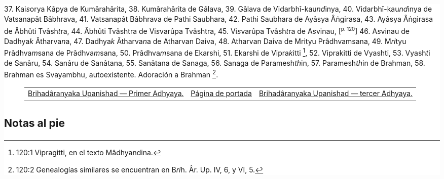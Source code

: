 37\. Kai<i>s</i>orya Kâpya de Kumârahârita,
38\. Kumârahârita de Gâlava,
39\. Gâlava de Vidarbhî-kau<i>n</i><i>d</i>inya,
40\. Vidarbhî-kau<i>n</i><i>d</i>inya de Vatsanapât Bâbhrava,
41\. Vatsanapât Bâbhrava de Pathi Saubhara,
42\. Pathi Saubhara de Ayâsya Âṅgirasa,
43\. Ayâsya Âṅgirasa de Âbhûti Tvâsh<i>t</i>ra,
44\. Âbhûti Tvâshtra de Vi<i>s</i>varûpa Tvâshtra,
45\. Vi<i>s</i>varûpa Tvâsh<i>t</i>ra de A<i>s</i>vinau, <span id="p120">[<sup><small>p. 120</small></sup>]</span> 46\. A<i>s</i>vinau de Dadhya<i>k</i> Âtharva<i>n</i>a,
47\. Dadhya<i>k</i> Âtharva<i>n</i>a de Atharvan Daiva,
48\. Atharvan Daiva de Mrityu Prâdhvamsana,
49\. M<i>ri</i>tyu Prâdhva<i>m</i>sana de Prâdhva<i>m</i>sana,
50\. Prâdhva<i>m</i>sana de Ekarshi,
51\. Ekarshi de Vipra<i>k</i>itti [^382],
52\. Viprakitti de Vyashti,
53\. Vyash<i>t</i>i de Sanâru,
54\. Sanâru de Sanâtana,
55\. Sanâtana de Sanaga,
56\. Sanaga de Paramesh<i>th</i>in,
57\. Paramesh<i>th</i>in de Brahman,
58\. Brahman es Svayambhu, autoexistente.
Adoración a Brahman [^383].

<figure class="table chapter-navigator">
  <table>
    <tbody>
      <tr>
        <td>
        <a href="/es/book/Hinduism/The_Upanishads_Part_II/Brihadaranyaka_1">
          <span class="mdi mdi-arrow-left-drop-circle"></span><span class="pl-2">Brihadâranyaka Upanishad — Primer Adhyaya.</span>
        </a>
        </td>
        <td>
        <a href="/es/book/Hinduism/The_Upanishads_Part_II">
          <span class="mdi mdi-book-open-variant"></span><span class="pl-2">Página de portada</span>
        </a>
        </td>
        <td>
        <a href="/es/book/Hinduism/The_Upanishads_Part_II/Brihadaranyaka_3">
          <span class="pr-2">Brihadâranyaka Upanishad — tercer Adhyaya.</span><span class="mdi mdi-arrow-right-drop-circle"></span>
        </a>
        </td>
      </tr>
    </tbody>
  </table>
</figure>

## Notas al pie


[^313]: 100:1 Texto Mâdhyandina, pág. 1058.
[^314]: 100:2 Todo lo enseñado hasta el final del tercer Adhyâya (según el recuento del Upanishad, el primero) se refiere a avidyâ, la ignorancia. Ahora bien, vidyâ, el conocimiento supremo, debe enseñarse, y esto se hace, en primer lugar, mediante un diálogo entre Gârgya D<i>ri</i>ptabâlâki y el rey A<i>g</i>âta<i>s</i>atru. El primero, aunque brahmán, representa lo imperfecto; el segundo, aunque kshatriya, el conocimiento perfecto de Brahman. Mientras que Gârgya venera a Brahman como el sol, la luna, etc., como limitado, activo y pasivo, A<i>g</i>âta<i>s</i>atru conoce a Brahman como el Ser.
[^315]: 100:3 Compárese con éste el cuarto Adhyâya del Kaushîtaki-upanishad, Libros Sagrados de Oriente, vol. i, pág. 300; Gough, Filosofía de los Upanishads, pág. 144.
[^316]: 100:4 Hijo de Balâkâ, de la raza de los Gârgyas.
[^317]: 100:5 <i>Ganaka</i>, conocido como un rey sabio y liberal. Hay un juego de palabras con su nombre, que significa padre, y se entiende en el sentido de patrón o maestro de sabiduría. El significado es oscuro; y en el Kaush. Up. IV. i, la interpretación es aún más compleja. Lo que se pretende es que A<i>g</i>âta<i>s</i>atru está dispuesto a ofrecer cualquier recompensa a un hombre verdaderamente sabio, porque todos los sabios corren tras <i>Ganaka</i> y se establecen en su corte.
[^318]: 100:6 El comentarista profundiza en todas estas respuestas y las armoniza más con las doctrinas vedanta. Así, añade que la persona en el sol es al mismo tiempo la persona en el ojo, que es a la vez activa y pasiva en el corazón, etc.
[^319]: 101:1 Pasamos por alto el annasyâtmâ, el Ser del alimento, mencionado en el Kaush. Up., y evidentemente mencionado en la última oración de nuestro párrafo. Se explica que suta y prasuta, vertidos y derramados, se refieren a los sacrificios principal y secundario.
[^320]: 102:1 Aquí el Kaush. Up. presenta el Ser del nombre, en lugar de pratirûpa, semejanza. El comentarista cree que ambos significan lo mismo, porque un nombre es la semejanza de una cosa. Otro texto del Kaush. Up. presenta aquí el Ser de la luz. Pratirûpa, en el sentido de semejanza, aparece más adelante en el Kaush. Up., § 11.
[^321]: 103:1 'En el Âtman, en Pra<i>g</i>âpati, en el Buddhi y en el corazón.' Comm.
[^322]: 103:2 Es difícil saber qué significan aquí âtman y âtmanvin. En el Kaush. Up., A<i>g</i>âta<i>s</i>atru se refiere a Pra<i>g</i>âpati, y el comentarista hace lo mismo, añadiendo, sin embargo, buddhi y h<i>ri</i>d. Gough traduce âtmanvin como «tener paz mental». Deussen, p. 195, lo omite.
[^323]: 103:3 Estos nombres se dan aquí tal como aparecen en el Kaushîtaki-upanishad, no como en el Brihadâra<i>n</i>yaka-upanishad, donde el primer nombre (pág. 104) era atish<i>th</i>â<i>h</i> sarveshâm bhûtânâm mûrdhâ râ<i>g</i>â. Esto arroja luz sobre la composición de los Upanishads.
[^324]: 104:1 El éter en el corazón está destinado al Ser real. Él ha llegado a sí mismo, a su Ser, es decir, al verdadero Brahman.
[^325]: 104:2 Svapiti, «él duerme», se explica como sva, su propio Ser, y apiti por apyeti, hacia quien se dirige, por lo que «él duerme» debe interpretarse como «llega a su Ser». En otro pasaje se explica con svam apîto bhavati. Véase el Comentario de Sáṅkara sobre el Brīh. Âr. Up. vol. I, pág. 372.
[^326]: 105:1 'No sólo el pericardio, sino todo el cuerpo'. Com.
[^327]: 105:2 Texto Mâdhyandina, pág. 1061.
[^328]: 105:3 El liṅgâtman, o cuerpo sutil que ha entrado en este cuerpo de cinco maneras. Com.
[^329]: 105:4 El cuerpo.
[^330]: 105:5 La cabeza.
[^331]: 105:6 El aliento vital.
[^332]: 105:7 Alimento, que une el cuerpo sutil al grosero.
[^333]: 105:8 Los siete órganos de la cabeza a través de los cuales el hombre percibe y se apega al mundo.
[^334]: 105:9 El comentarista señala que al decir esto, se señala el cuerpo y la cabeza tocándolos con la mano (pâ<i>n</i>ipeshapratibodhanena).
[^335]: 105:10 Véase antes, I, 5, 1, 2. Se les llama imperecederos, porque producen imperecederos al suministrar alimento para el prâ<i>n</i>a, aquí llamado el bebé.
[^336]: 106:1 Cf. Atharva-veda-sa<i>m</i>h. X, 8, 9.
[^337]: 107:1 Texto Mâdhyandina, pág. 1062.
[^338]: 107:2 Sat se explica por definido, tya o tyad por indefinido.
[^339]: 108:1 Véase III, 9, 26; IV, 2,4; IV, 4, 22; IV, 5, 15.
[^340]: 108:2 Texto Mâdhyandina, pág. 1062. Al final del tercer Brâhma<i>n</i>a del segundo Adhyâya, todo lo enseñado aún no imparte el conocimiento supremo, la identidad del Ser personal y verdadero, el Brahman. En el cuarto Brâhma<i>n</i>a, en el que se expondrá el conocimiento del verdadero Brahman, se prescribe el Sa<i>m</i>nyâsa, el retiro del mundo, cuando cesan todos los deseos y no se deben realizar deberes (Sa<i>m</i>nyâsa, pârivâ<i>g</i>ya). La historia se relata con ligeras variaciones en el Brihadâraînyaka-upanishad IV, 5. Las variaciones más importantes, que aparecen en IV, 5, se añaden aquí, marcadas con una B. Además, se incluyen las diversas interpretaciones del Mâdhyandinaîsâkhâ del Sâtapatha-brâhmaînî. Véase también Deussen, Vedânta, pág. 185.
[^341]: 108:3 En B<i>ri</i>h. Up. IV, 5, comienza la historia: Yâ<i>g</i>_ñ_avalkya tenía dos esposas, Maitreyî y Kâtyâyanî. De estas, Maitreyî era versada en Brahman, pero Kâtyâyanî poseía el conocimiento exclusivo de las mujeres.
[^342]: 108:4 En lugar de udyâsyan, B. da pravra<i>g</i>ishyan, el término más técnico.
[^343]: 108:5 ¿Debería ser inmortal por ello, o no? B.
[^344]: 109:1 Dímelo claramente. B.
[^345]: 109:2 Tú que eres querido para mí, has aumentado lo que es querido (para mí en esto). B.
[^346]: 109:3 B. añade: En verdad, el ganado no es querido, etc.
[^347]: 110:1 B. inserta: En verdad, los Vedas no son queridos, etc.
[^348]: 110:2 Cuando el Ser ha sido visto, oído, percibido y conocido. B.
[^349]: 110:3 El comentarista traduce: "debería ser abandonado".
[^350]: 110:4 B. inserta: Quienquiera que busque los Vedas, etc.
[^351]: 110:5 B. añade, estos Vedas.
[^352]: 110:6 B. tiene, todas estas criaturas.
[^353]: 110:7 Interpreto sa yathâ con evam vai en el § 12, considerando la pág. 111 § 11 probablemente como una inserción posterior. El sa no es el pronombre, sino una partícula, como en sa yadi, sa <i>k</i>et, etc.
[^354]: 111:1 B. añade, lo que se sacrifica, lo que se derrama, la comida, la bebida, este mundo y el otro mundo, y todas las criaturas.
[^355]: 111:2 Véase <i>Kh</i>ând. Arriba. VI, 13.
[^356]: 112:1 Así como una masa de sal no tiene ni interior ni exterior, sino que es en su totalidad una masa de sabor, así también ese Ser no tiene ni interior ni exterior, sino que es en su totalidad una masa de conocimiento. B.
[^357]: 112:2 «Mira, señor, me has dejado completamente desconcertado. De hecho, no lo entiendo». B.
[^358]: 112:3 En verdad, amados, ese Ser es imperecedero y de naturaleza indestructible. B.
[^359]: 112:4 B. inserta, uno prueba al otro.
[^360]: 112:5 B. inserta, uno escucha al otro.
[^361]: 112:6 B. inserta, uno toca al otro.
[^362]: 112:7 Véase, B.
[^363]: 112:8 Olor, B.
[^364]: 112:9 B. inserta gusto.
[^365]: 112:10 Saludo, B.
[^366]: 112:11 Escucha, B.
[^367]: 112:12 B. inserta, ¿cómo debe tocar a otro?
[^368]: 113:1 En lugar de la última línea, B. añade (IV, 5, 15): Ese Ser debe ser descrito con ¡No, no! Es incomprensible, pues no puede ser comprendido; es imperecedero, pues no puede perecer; es desapegado, pues no se apega a sí mismo; libre, no sufre, no fracasa. ¿Cómo, oh amado, podría él conocer al Conocedor? Así, oh Maitreyî, has sido instruido. Hasta aquí llega la inmortalidad. Dicho esto, Yâ<i>g</i>_ñ_avalkya se fue (al bosque). 15. Véase también <i>Kh</i>ând. Arriba. VII, 24, 1.
[^369]: 113:2 Texto Mâdhyandina, pág. 1064.
[^370]: 113:3 Madhu, la miel, parece tomarse aquí como un ejemplo de algo que es a la vez causa y efecto, o más bien, de cosas que dependen mutuamente unas de otras, o que no pueden existir una sin la otra. Así como las abejas producen la miel, y la miel produce o sustenta a las abejas, las abejas y la miel son causa y efecto, o en todo caso, dependen mutuamente una de la otra. De la misma manera, la tierra y todos los seres vivos se consideran mutuamente dependientes: los seres vivos presuponen la tierra, y la tierra presupone a los seres vivos. Esta parece ser, en todo caso, la idea general de lo que se denomina Madhuvidyâ, la ciencia de la miel, que Dadhya<i>k</i> comunicó a los A<i>s</i>vins.
[^371]: 115:1 Stanayitnu, trueno, es explicado por el comentarista como Par<i>g</i>anya.
[^372]: 115:2 Satyam, lo verdadero, lo real, no, como generalmente se traduce, la verdad.
[^373]: 116:1 La traducción aquí sigue el comentario.
[^374]: 116:2 Tanyatu, aquí explicado como Par<i>g</i>anya.
[^375]: 116:3 <i>S</i>aṅkara distingue aquí entre Atharva<i>n</i>a y Âtharva<i>n</i>a, si el texto es correcto.
[^376]: 117:1 <i>S</i>aṅkara explica que Tvasht<i>ri</i> es el sol, y que el sol es la cabeza del sacrificio que, tras ser cortado, debía ser reemplazado por el rito pravargya. El conocimiento de este rito forma la miel de Tvasht<i>ri</i>. La otra miel que debe mantenerse en secreto es el conocimiento del Ser, como se enseñó antes en el Madhu-brâhma<i>n</i>a.
[^377]: 117:2 Él asumió todas las formas, y tales formas, como animales de dos o cuatro patas, permanecieron permanentes. Com.
[^378]: 118:1 La línea de maestros y alumnos por quienes se transmitió el Madhukâ<i>n</i><i>d</i>a (el cuarto Brâhma<i>n</i>a). El Mâdhyandina-<i>s</i>âkhâ comienza con nosotros mismos, luego 1. Saurpa<i>n</i>âyya, 2. Gautama, 3. Vâtsya, 4. Vâtsya y Pârâ<i>s</i>arya, 5. Sâṅk<i>ri</i>tya y Bhâradvâ<i>g</i>a, 6. Audavâhi y Sâ<i>n</i><i>d</i>ilya, 7. Vai<i>g</i>avâpa y Gautama, 8. Vai<i>g</i>avâpâyana y Vaish<i>t</i>apureya, 9. Sâ<i>n</i><i>d</i>ilya y Rauhi<i>n</i>âyana, 10. Sâunaka Âtreya y Raibhya, 11. Pautimâshyâya y Kauân dînyâyana: 12. Kauân dînya, 13. Kauân dînya, 14. Kauân dînya y Âgniveîsya, 15. Saitava, 16. Pârâsarya, 17. Gâtukarînya, 18. Bhâradvâgâ, 19. Bhâradvâgâ, Âsurâya<i>n</i>a y Gautama, 20. Bhâradvâ<i>g</i>a, 21. Vai<i>g</i>avâpâyana. Luego, lo mismo que los Kâ<i>n</i>vas a <i>G</i>âtukar<i>n</i>ya, quien aprende de Bhâradvâ<i>g</i>a, quien aprende de Bhâradvâ<i>g</i>a, Âsurâya<i>n</i>a y Yâska. Luego, Traiva<i>n</i>i, etc., como en el Kâ<i>n</i>va-vam</i>sa.
[^379]: 119:1 Desde aquí el Va<i>m</i>sa concuerda con el Va<i>m</i>sa del final de IV, 6.
[^380]: 119:2 Bhâradvâ<i>g</i>a, en el texto Mâdhyandina.
[^381]: 119:3 Bhâradvâ<i>g</i>a, Âsurâya<i>n</i>a y Yâska, en el texto Mâdhyandina.
[^382]: 120:1 Vipragitti, en el texto Mâdhyandina.
[^383]: 120:2 Genealogías similares se encuentran en B<i>ri</i>h. Âr. Up. IV, 6, y VI, 5.